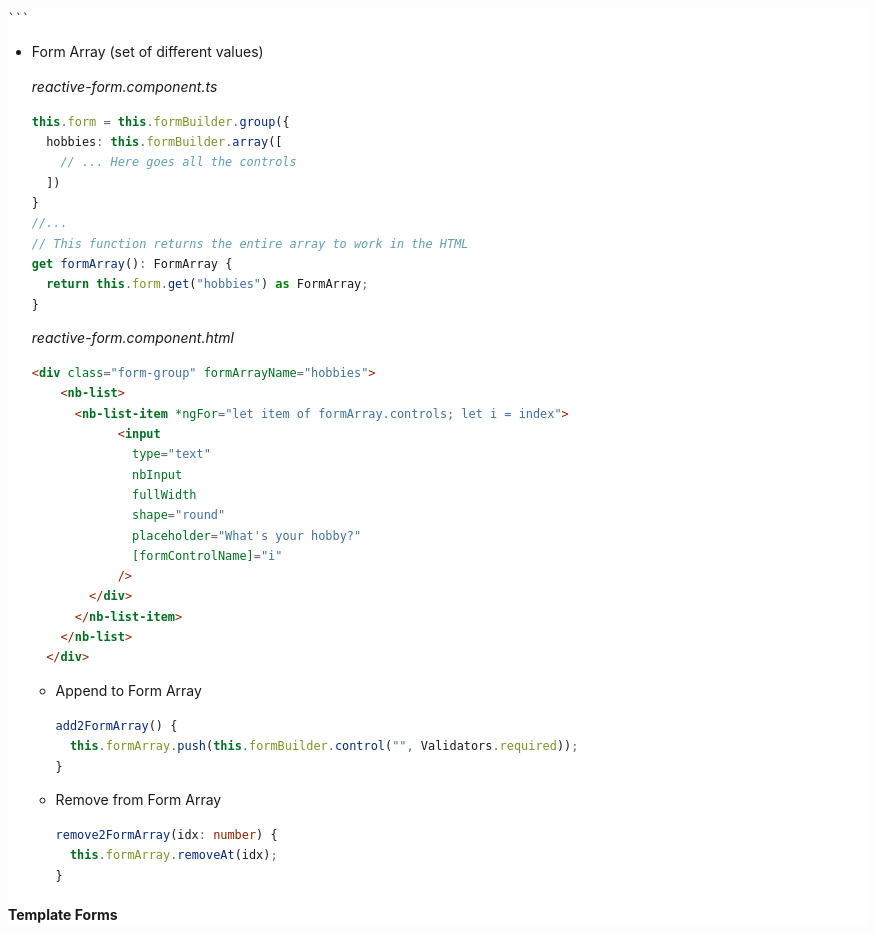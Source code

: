     ```

  - Form Array (set of different values)

    _reactive-form.component.ts_

    ```typescript
    this.form = this.formBuilder.group({
      hobbies: this.formBuilder.array([
        // ... Here goes all the controls
      ])
    }
    //...
    // This function returns the entire array to work in the HTML
    get formArray(): FormArray {
      return this.form.get("hobbies") as FormArray;
    }
    ```

    _reactive-form.component.html_

    ```html
    <div class="form-group" formArrayName="hobbies">
        <nb-list>
          <nb-list-item *ngFor="let item of formArray.controls; let i = index">
                <input
                  type="text"
                  nbInput
                  fullWidth
                  shape="round"
                  placeholder="What's your hobby?"
                  [formControlName]="i"
                />
            </div>
          </nb-list-item>
        </nb-list>
      </div>
    ```

    - Append to Form Array
      ```typescript
      add2FormArray() {
        this.formArray.push(this.formBuilder.control("", Validators.required));
      }
      ```
    - Remove from Form Array
      ```typescript
      remove2FormArray(idx: number) {
        this.formArray.removeAt(idx);
      }
      ```

#### Template Forms
